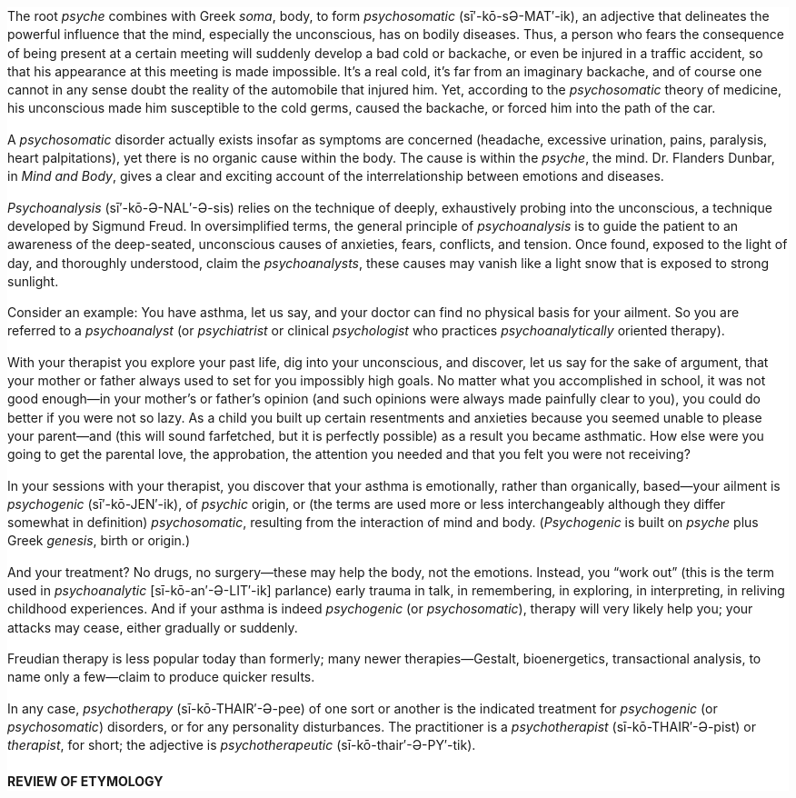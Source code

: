 The root _psyche_ combines with Greek _soma_, body, to form _psychosomatic_ (sī′-kō-sƏ-MAT′-ik), an adjective that delineates the powerful influence that the mind, especially the unconscious, has on bodily diseases. Thus, a person who fears the consequence of being present at a certain meeting will suddenly develop a bad cold or backache, or even be injured in a traffic accident, so that his appearance at this meeting is made impossible. It’s a real cold, it’s far from an imaginary backache, and of course one cannot in any sense doubt the reality of the automobile that injured him. Yet, according to the _psychosomatic_ theory of medicine, his unconscious made him susceptible to the cold germs, caused the backache, or forced him into the path of the car.

A _psychosomatic_ disorder actually exists insofar as symptoms are concerned (headache, excessive urination, pains, paralysis, heart palpitations), yet there is no organic cause within the body. The cause is within the _psyche_, the mind. Dr. Flanders Dunbar, in _Mind and Body_, gives a clear and exciting account of the interrelationship between emotions and diseases.

_Psychoanalysis_ (sī′-kō-Ə-NAL′-Ə-sis) relies on the technique of deeply, exhaustively probing into the unconscious, a technique developed by Sigmund Freud. In oversimplified terms, the general principle of _psychoanalysis_ is to guide the patient to an awareness of the deep-seated, unconscious causes of anxieties, fears, conflicts, and tension. Once found, exposed to the light of day, and thoroughly understood, claim the _psychoanalysts_, these causes may vanish like a light snow that is exposed to strong sunlight.

Consider an example: You have asthma, let us say, and your doctor can find no physical basis for your ailment. So you are referred to a _psychoanalyst_ (or _psychiatrist_ or clinical _psychologist_ who practices _psychoanalytically_ oriented therapy).

With your therapist you explore your past life, dig into your unconscious, and discover, let us say for the sake of argument, that your mother or father always used to set for you impossibly high goals. No matter what you accomplished in school, it was not good enough—in your mother’s or father’s opinion (and such opinions were always made painfully clear to you), you could do better if you were not so lazy. As a child you built up certain resentments and anxieties because you seemed unable to please your parent—and (this will sound farfetched, but it is perfectly possible) as a result you became asthmatic. How else were you going to get the parental love, the approbation, the attention you needed and that you felt you were not receiving?

In your sessions with your therapist, you discover that your asthma is emotionally, rather than organically, based—your ailment is _psychogenic_ (sī′-kō-JEN′-ik), of _psychic_ origin, or (the terms are used more or less interchangeably although they differ somewhat in definition) _psychosomatic_, resulting from the interaction of mind and body. (_Psychogenic_ is built on _psyche_ plus Greek _genesis_, birth or origin.)

And your treatment? No drugs, no surgery—these may help the body, not the emotions. Instead, you “work out” (this is the term used in _psychoanalytic_ \[sī-kō-an′-Ə-LIT′-ik] parlance) early trauma in talk, in remembering, in exploring, in interpreting, in reliving childhood experiences. And if your asthma is indeed _psychogenic_ (or _psychosomatic_), therapy will very likely help you; your attacks may cease, either gradually or suddenly.

Freudian therapy is less popular today than formerly; many newer therapies—Gestalt, bioenergetics, transactional analysis, to name only a few—claim to produce quicker results.

In any case, _psychotherapy_ (sī-kō-THAIR′-Ə-pee) of one sort or another is the indicated treatment for _psychogenic_ (or _psychosomatic_) disorders, or for any personality disturbances. The practitioner is a _psychotherapist_ (sī-kō-THAIR′-Ə-pist) or _therapist_, for short; the adjective is _psychotherapeutic_ (sī-kō-thair′-Ə-PY′-tik).

#### REVIEW OF ETYMOLOGY <a href="#page90" id="page90"></a>
